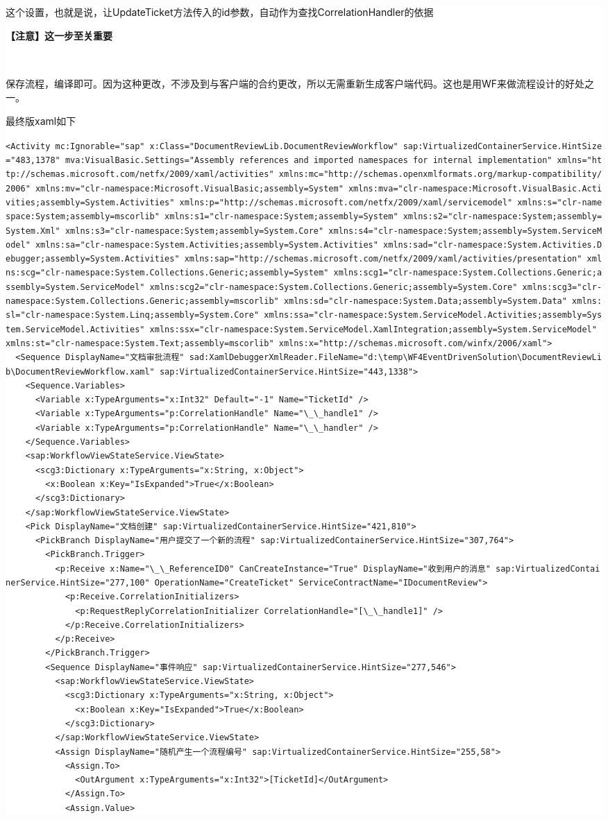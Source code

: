 
这个设置，也就是说，让UpdateTicket方法传入的id参数，自动作为查找CorrelationHandler的依据


**【注意】这一步至关重要**


 


保存流程，编译即可。因为这种更改，不涉及到与客户端的合约更改，所以无需重新生成客户端代码。这也是用WF来做流程设计的好处之一。


最终版xaml如下


```
<Activity mc:Ignorable="sap" x:Class="DocumentReviewLib.DocumentReviewWorkflow" sap:VirtualizedContainerService.HintSize="483,1378" mva:VisualBasic.Settings="Assembly references and imported namespaces for internal implementation" xmlns="http://schemas.microsoft.com/netfx/2009/xaml/activities" xmlns:mc="http://schemas.openxmlformats.org/markup-compatibility/2006" xmlns:mv="clr-namespace:Microsoft.VisualBasic;assembly=System" xmlns:mva="clr-namespace:Microsoft.VisualBasic.Activities;assembly=System.Activities" xmlns:p="http://schemas.microsoft.com/netfx/2009/xaml/servicemodel" xmlns:s="clr-namespace:System;assembly=mscorlib" xmlns:s1="clr-namespace:System;assembly=System" xmlns:s2="clr-namespace:System;assembly=System.Xml" xmlns:s3="clr-namespace:System;assembly=System.Core" xmlns:s4="clr-namespace:System;assembly=System.ServiceModel" xmlns:sa="clr-namespace:System.Activities;assembly=System.Activities" xmlns:sad="clr-namespace:System.Activities.Debugger;assembly=System.Activities" xmlns:sap="http://schemas.microsoft.com/netfx/2009/xaml/activities/presentation" xmlns:scg="clr-namespace:System.Collections.Generic;assembly=System" xmlns:scg1="clr-namespace:System.Collections.Generic;assembly=System.ServiceModel" xmlns:scg2="clr-namespace:System.Collections.Generic;assembly=System.Core" xmlns:scg3="clr-namespace:System.Collections.Generic;assembly=mscorlib" xmlns:sd="clr-namespace:System.Data;assembly=System.Data" xmlns:sl="clr-namespace:System.Linq;assembly=System.Core" xmlns:ssa="clr-namespace:System.ServiceModel.Activities;assembly=System.ServiceModel.Activities" xmlns:ssx="clr-namespace:System.ServiceModel.XamlIntegration;assembly=System.ServiceModel" xmlns:st="clr-namespace:System.Text;assembly=mscorlib" xmlns:x="http://schemas.microsoft.com/winfx/2006/xaml">
  <Sequence DisplayName="文档审批流程" sad:XamlDebuggerXmlReader.FileName="d:\temp\WF4EventDrivenSolution\DocumentReviewLib\DocumentReviewWorkflow.xaml" sap:VirtualizedContainerService.HintSize="443,1338">
    <Sequence.Variables>
      <Variable x:TypeArguments="x:Int32" Default="-1" Name="TicketId" />
      <Variable x:TypeArguments="p:CorrelationHandle" Name="\_\_handle1" />
      <Variable x:TypeArguments="p:CorrelationHandle" Name="\_\_handler" />
    </Sequence.Variables>
    <sap:WorkflowViewStateService.ViewState>
      <scg3:Dictionary x:TypeArguments="x:String, x:Object">
        <x:Boolean x:Key="IsExpanded">True</x:Boolean>
      </scg3:Dictionary>
    </sap:WorkflowViewStateService.ViewState>
    <Pick DisplayName="文档创建" sap:VirtualizedContainerService.HintSize="421,810">
      <PickBranch DisplayName="用户提交了一个新的流程" sap:VirtualizedContainerService.HintSize="307,764">
        <PickBranch.Trigger>
          <p:Receive x:Name="\_\_ReferenceID0" CanCreateInstance="True" DisplayName="收到用户的消息" sap:VirtualizedContainerService.HintSize="277,100" OperationName="CreateTicket" ServiceContractName="IDocumentReview">
            <p:Receive.CorrelationInitializers>
              <p:RequestReplyCorrelationInitializer CorrelationHandle="[\_\_handle1]" />
            </p:Receive.CorrelationInitializers>
          </p:Receive>
        </PickBranch.Trigger>
        <Sequence DisplayName="事件响应" sap:VirtualizedContainerService.HintSize="277,546">
          <sap:WorkflowViewStateService.ViewState>
            <scg3:Dictionary x:TypeArguments="x:String, x:Object">
              <x:Boolean x:Key="IsExpanded">True</x:Boolean>
            </scg3:Dictionary>
          </sap:WorkflowViewStateService.ViewState>
          <Assign DisplayName="随机产生一个流程编号" sap:VirtualizedContainerService.HintSize="255,58">
            <Assign.To>
              <OutArgument x:TypeArguments="x:Int32">[TicketId]</OutArgument>
            </Assign.To>
            <Assign.Value>
```